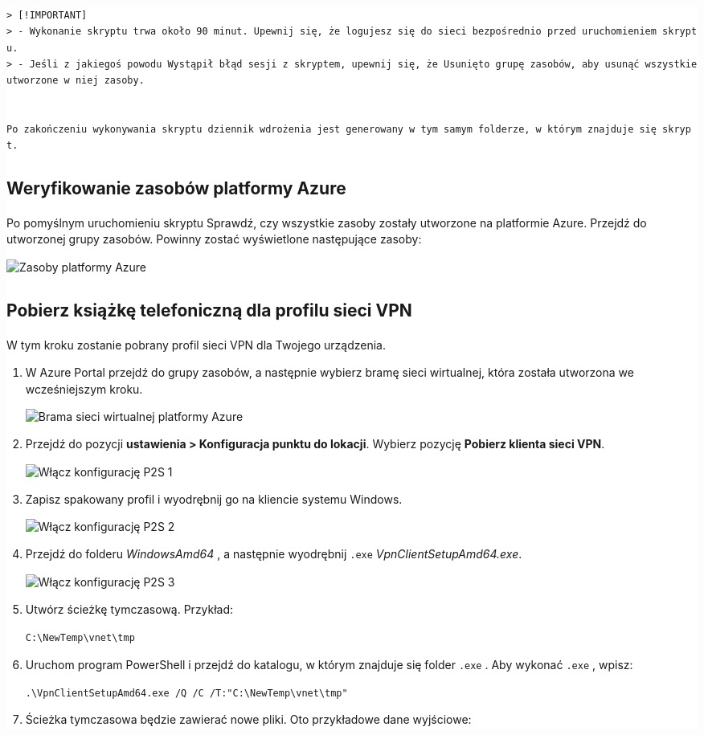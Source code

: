     > [!IMPORTANT]
    > - Wykonanie skryptu trwa około 90 minut. Upewnij się, że logujesz się do sieci bezpośrednio przed uruchomieniem skryptu.
    > - Jeśli z jakiegoś powodu Wystąpił błąd sesji z skryptem, upewnij się, że Usunięto grupę zasobów, aby usunąć wszystkie utworzone w niej zasoby.
  
    
    Po zakończeniu wykonywania skryptu dziennik wdrożenia jest generowany w tym samym folderze, w którym znajduje się skrypt.


## <a name="verify-the-azure-resources"></a>Weryfikowanie zasobów platformy Azure

Po pomyślnym uruchomieniu skryptu Sprawdź, czy wszystkie zasoby zostały utworzone na platformie Azure. Przejdź do utworzonej grupy zasobów. Powinny zostać wyświetlone następujące zasoby:

![Zasoby platformy Azure](media/azure-stack-edge-mini-r-configure-vpn-powershell/script-resources.png)




## <a name="download-phone-book-for-vpn-profile"></a>Pobierz książkę telefoniczną dla profilu sieci VPN

W tym kroku zostanie pobrany profil sieci VPN dla Twojego urządzenia.

1. W Azure Portal przejdź do grupy zasobów, a następnie wybierz bramę sieci wirtualnej, która została utworzona we wcześniejszym kroku.

    ![Brama sieci wirtualnej platformy Azure](media/azure-stack-edge-mini-r-configure-vpn-powershell/azure-virtual-network-gateway.png)

2. Przejdź do pozycji **ustawienia > Konfiguracja punktu do lokacji**. Wybierz pozycję **Pobierz klienta sieci VPN**.

    ![Włącz konfigurację P2S 1](media/azure-stack-edge-mini-r-configure-vpn-powershell/download-vpn-client.png)

2. Zapisz spakowany profil i wyodrębnij go na kliencie systemu Windows.

    ![Włącz konfigurację P2S 2](media/azure-stack-edge-mini-r-configure-vpn-powershell/save-extract-profile.png)

3. Przejdź do folderu *WindowsAmd64* , a następnie wyodrębnij `.exe` *VpnClientSetupAmd64.exe*.

    ![Włącz konfigurację P2S 3](media/azure-stack-edge-mini-r-configure-vpn-powershell/extract-exe.png)

3. Utwórz ścieżkę tymczasową. Przykład:

    `C:\NewTemp\vnet\tmp`

4. Uruchom program PowerShell i przejdź do katalogu, w którym znajduje się folder `.exe` . Aby wykonać `.exe` , wpisz:

    `.\VpnClientSetupAmd64.exe /Q /C /T:"C:\NewTemp\vnet\tmp"`

5. Ścieżka tymczasowa będzie zawierać nowe pliki. Oto przykładowe dane wyjściowe:

    ```powershell
    